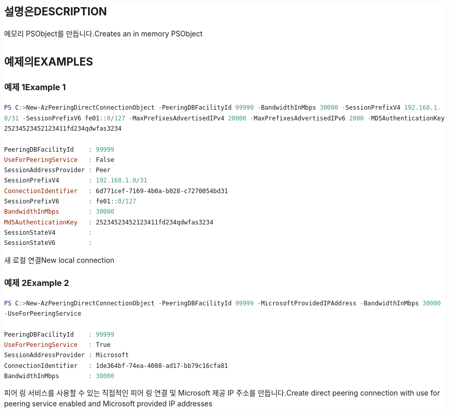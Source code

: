 ## <span data-ttu-id="dfa8b-107">설명은</span><span class="sxs-lookup"><span data-stu-id="dfa8b-107">DESCRIPTION</span></span>
<span data-ttu-id="dfa8b-108">메모리 PSObject를 만듭니다.</span><span class="sxs-lookup"><span data-stu-id="dfa8b-108">Creates an in memory PSObject</span></span> 

## <span data-ttu-id="dfa8b-109">예제의</span><span class="sxs-lookup"><span data-stu-id="dfa8b-109">EXAMPLES</span></span>

### <span data-ttu-id="dfa8b-110">예제 1</span><span class="sxs-lookup"><span data-stu-id="dfa8b-110">Example 1</span></span>
```powershell
PS C:>New-AzPeeringDirectConnectionObject -PeeringDBFacilityId 99999 -BandwidthInMbps 30000 -SessionPrefixV4 192.168.1.0/31 -SessionPrefixV6 fe01::0/127 -MaxPrefixesAdvertisedIPv4 20000 -MaxPrefixesAdvertisedIPv6 2000 -MD5AuthenticationKey 25234523452123411fd234qdwfas3234

PeeringDBFacilityId    : 99999
UseForPeeringService   : False
SessionAddressProvider : Peer
SessionPrefixV4        : 192.168.1.0/31
ConnectionIdentifier   : 6d771cef-7169-4b0a-b028-c7270054bd31
SessionPrefixV6        : fe01::0/127
BandwidthInMbps        : 30000
Md5AuthenticationKey   : 25234523452123411fd234qdwfas3234
SessionStateV4         :
SessionStateV6         :
```

<span data-ttu-id="dfa8b-111">새 로컬 연결</span><span class="sxs-lookup"><span data-stu-id="dfa8b-111">New local connection</span></span>

### <span data-ttu-id="dfa8b-112">예제 2</span><span class="sxs-lookup"><span data-stu-id="dfa8b-112">Example 2</span></span>
```powershell
PS C:>New-AzPeeringDirectConnectionObject -PeeringDBFacilityId 99999 -MicrosoftProvidedIPAddress -BandwidthInMbps 30000 -UseForPeeringService

PeeringDBFacilityId    : 99999
UseForPeeringService   : True
SessionAddressProvider : Microsoft
ConnectionIdentifier   : 1de364bf-74ea-4088-ad17-bb79c16cfa81
BandwidthInMbps        : 30000
```

<span data-ttu-id="dfa8b-113">피어 링 서비스를 사용할 수 있는 직접적인 피어 링 연결 및 Microsoft 제공 IP 주소를 만듭니다.</span><span class="sxs-lookup"><span data-stu-id="dfa8b-113">Create direct peering connection with use for peering service enabled and Microsoft provided IP addresses</span></span>
